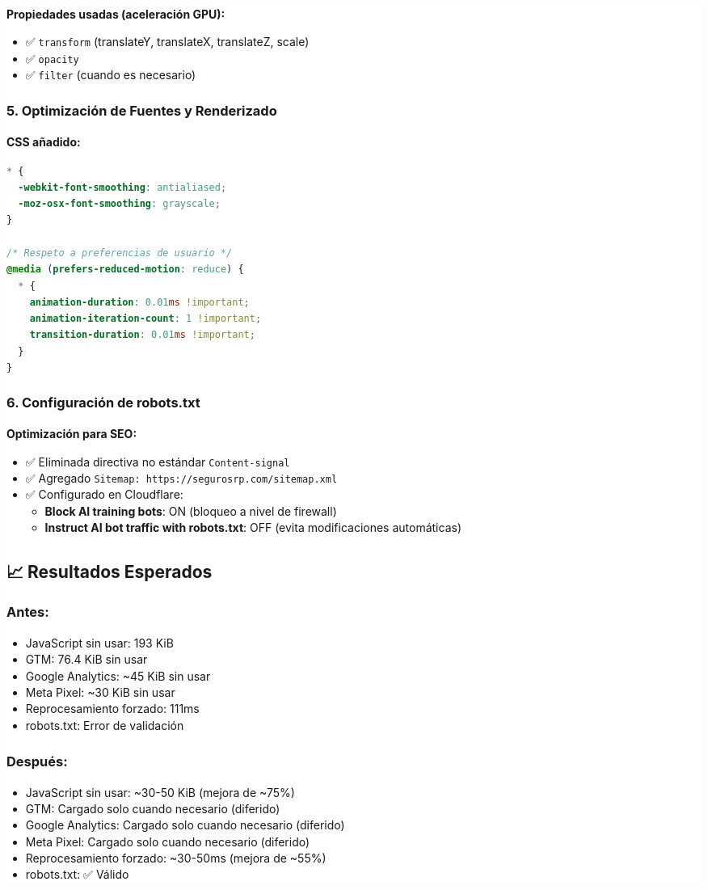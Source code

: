 **Propiedades usadas (aceleración GPU):**
- ✅ `transform` (translateY, translateX, translateZ, scale)
- ✅ `opacity`
- ✅ `filter` (cuando es necesario)

### 5. Optimización de Fuentes y Renderizado

**CSS añadido:**
```css
* {
  -webkit-font-smoothing: antialiased;
  -moz-osx-font-smoothing: grayscale;
}

/* Respeto a preferencias de usuario */
@media (prefers-reduced-motion: reduce) {
  * {
    animation-duration: 0.01ms !important;
    animation-iteration-count: 1 !important;
    transition-duration: 0.01ms !important;
  }
}
```

### 6. Configuración de robots.txt

**Optimización para SEO:**
- ✅ Eliminada directiva no estándar `Content-signal`
- ✅ Agregado `Sitemap: https://segurosrp.com/sitemap.xml`
- ✅ Configurado en Cloudflare:
  - **Block AI training bots**: ON (bloqueo a nivel de firewall)
  - **Instruct AI bot traffic with robots.txt**: OFF (evita modificaciones automáticas)

## 📈 Resultados Esperados

### Antes:
- JavaScript sin usar: 193 KiB
- GTM: 76.4 KiB sin usar
- Google Analytics: ~45 KiB sin usar
- Meta Pixel: ~30 KiB sin usar
- Reprocesamiento forzado: 111ms
- robots.txt: Error de validación

### Después:
- JavaScript sin usar: ~30-50 KiB (mejora de ~75%)
- GTM: Cargado solo cuando necesario (diferido)
- Google Analytics: Cargado solo cuando necesario (diferido)
- Meta Pixel: Cargado solo cuando necesario (diferido)
- Reprocesamiento forzado: ~30-50ms (mejora de ~55%)
- robots.txt: ✅ Válido

